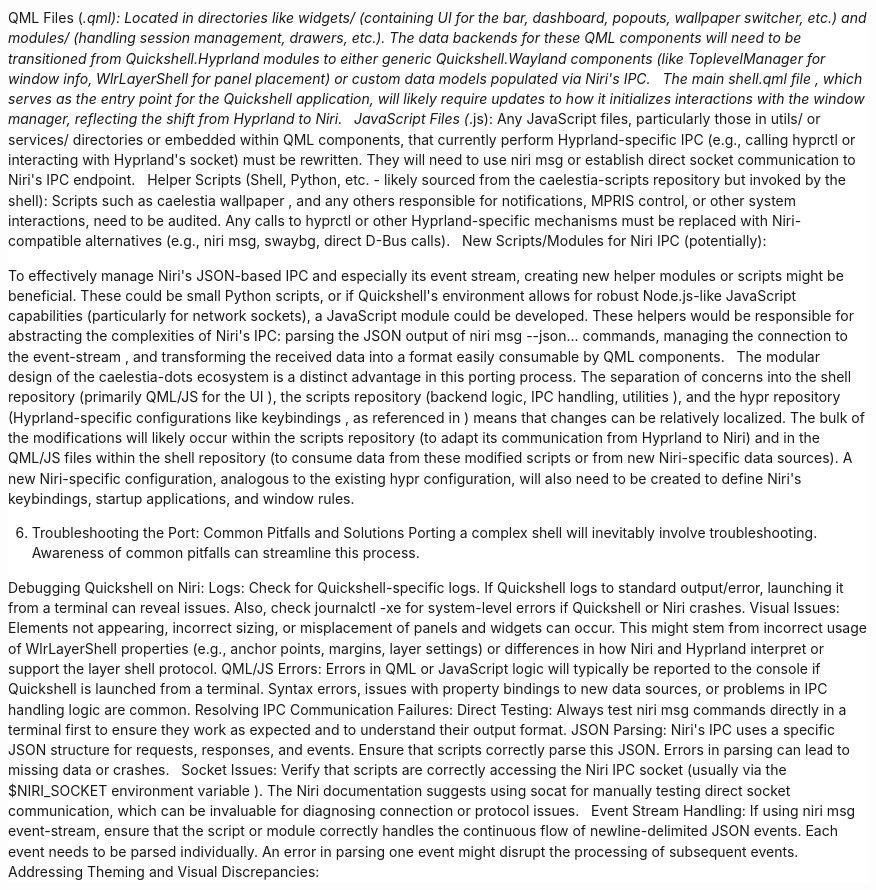 QML Files (*.qml):
Located in directories like widgets/ (containing UI for the bar, dashboard, popouts, wallpaper switcher, etc.) and modules/ (handling session management, drawers, etc.). The data backends for these QML components will need to be transitioned from Quickshell.Hyprland modules to either generic Quickshell.Wayland components (like ToplevelManager for window info, WlrLayerShell for panel placement) or custom data models populated via Niri's IPC.   
The main shell.qml file , which serves as the entry point for the Quickshell application, will likely require updates to how it initializes interactions with the window manager, reflecting the shift from Hyprland to Niri.   
JavaScript Files (*.js): Any JavaScript files, particularly those in utils/ or services/ directories  or embedded within QML components, that currently perform Hyprland-specific IPC (e.g., calling hyprctl or interacting with Hyprland's socket) must be rewritten. They will need to use niri msg or establish direct socket communication to Niri's IPC endpoint.   
Helper Scripts (Shell, Python, etc. - likely sourced from the caelestia-scripts repository  but invoked by the shell): Scripts such as caelestia wallpaper , and any others responsible for notifications, MPRIS control, or other system interactions, need to be audited. Any calls to hyprctl or other Hyprland-specific mechanisms must be replaced with Niri-compatible alternatives (e.g., niri msg, swaybg, direct D-Bus calls).   
New Scripts/Modules for Niri IPC (potentially):

To effectively manage Niri's JSON-based IPC and especially its event stream, creating new helper modules or scripts might be beneficial. These could be small Python scripts, or if Quickshell's environment allows for robust Node.js-like JavaScript capabilities (particularly for network sockets), a JavaScript module could be developed.
These helpers would be responsible for abstracting the complexities of Niri's IPC: parsing the JSON output of niri msg --json... commands, managing the connection to the event-stream , and transforming the received data into a format easily consumable by QML components.   
The modular design of the caelestia-dots ecosystem is a distinct advantage in this porting process. The separation of concerns into the shell repository (primarily QML/JS for the UI ), the scripts repository (backend logic, IPC handling, utilities ), and the hypr repository (Hyprland-specific configurations like keybindings , as referenced in ) means that changes can be relatively localized. The bulk of the modifications will likely occur within the scripts repository (to adapt its communication from Hyprland to Niri) and in the QML/JS files within the shell repository (to consume data from these modified scripts or from new Niri-specific data sources). A new Niri-specific configuration, analogous to the existing hypr configuration, will also need to be created to define Niri's keybindings, startup applications, and window rules.   

6. Troubleshooting the Port: Common Pitfalls and Solutions
Porting a complex shell will inevitably involve troubleshooting. Awareness of common pitfalls can streamline this process.

Debugging Quickshell on Niri:
Logs: Check for Quickshell-specific logs. If Quickshell logs to standard output/error, launching it from a terminal can reveal issues. Also, check journalctl -xe for system-level errors if Quickshell or Niri crashes.
Visual Issues: Elements not appearing, incorrect sizing, or misplacement of panels and widgets can occur. This might stem from incorrect usage of WlrLayerShell properties (e.g., anchor points, margins, layer settings) or differences in how Niri and Hyprland interpret or support the layer shell protocol.
QML/JS Errors: Errors in QML or JavaScript logic will typically be reported to the console if Quickshell is launched from a terminal. Syntax errors, issues with property bindings to new data sources, or problems in IPC handling logic are common.
Resolving IPC Communication Failures:
Direct Testing: Always test niri msg commands directly in a terminal first to ensure they work as expected and to understand their output format.
JSON Parsing: Niri's IPC uses a specific JSON structure for requests, responses, and events. Ensure that scripts correctly parse this JSON. Errors in parsing can lead to missing data or crashes.   
Socket Issues: Verify that scripts are correctly accessing the Niri IPC socket (usually via the $NIRI_SOCKET environment variable ). The Niri documentation suggests using socat for manually testing direct socket communication, which can be invaluable for diagnosing connection or protocol issues.   
Event Stream Handling: If using niri msg event-stream, ensure that the script or module correctly handles the continuous flow of newline-delimited JSON events. Each event needs to be parsed individually. An error in parsing one event might disrupt the processing of subsequent events.
Addressing Theming and Visual Discrepancies:
